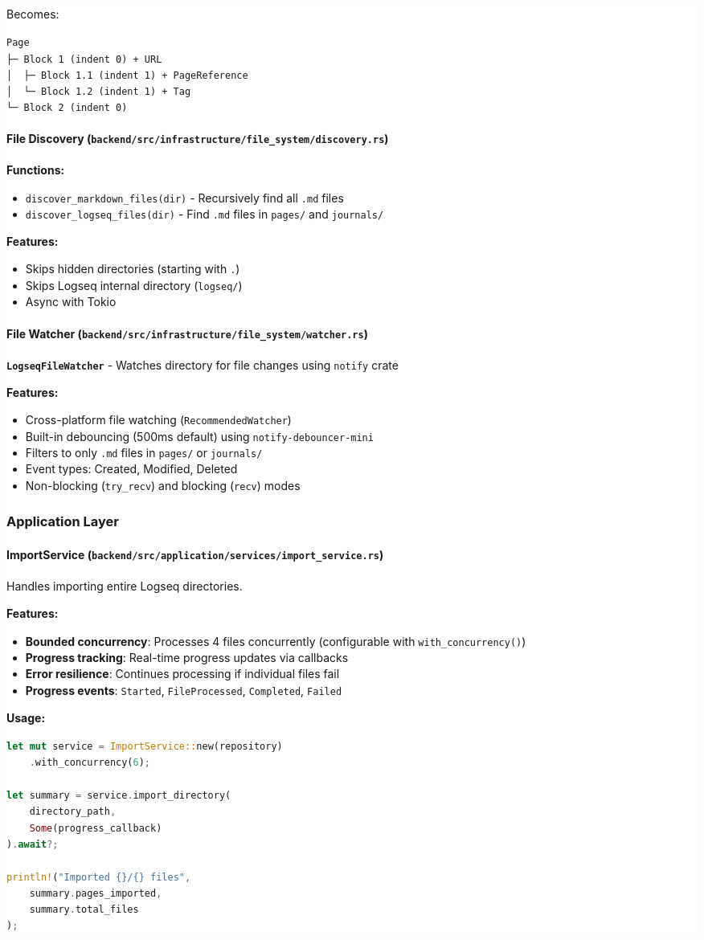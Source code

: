 Becomes:
```
Page
├─ Block 1 (indent 0) + URL
│  ├─ Block 1.1 (indent 1) + PageReference
│  └─ Block 1.2 (indent 1) + Tag
└─ Block 2 (indent 0)
```

#### File Discovery (`backend/src/infrastructure/file_system/discovery.rs`)

**Functions:**
- `discover_markdown_files(dir)` - Recursively find all `.md` files
- `discover_logseq_files(dir)` - Find `.md` files in `pages/` and `journals/`

**Features:**
- Skips hidden directories (starting with `.`)
- Skips Logseq internal directory (`logseq/`)
- Async with Tokio

#### File Watcher (`backend/src/infrastructure/file_system/watcher.rs`)

**`LogseqFileWatcher`** - Watches directory for file changes using `notify` crate

**Features:**
- Cross-platform file watching (`RecommendedWatcher`)
- Built-in debouncing (500ms default) using `notify-debouncer-mini`
- Filters to only `.md` files in `pages/` or `journals/`
- Event types: Created, Modified, Deleted
- Non-blocking (`try_recv`) and blocking (`recv`) modes

### Application Layer

#### ImportService (`backend/src/application/services/import_service.rs`)

Handles importing entire Logseq directories.

**Features:**
- **Bounded concurrency**: Processes 4 files concurrently (configurable with `with_concurrency()`)
- **Progress tracking**: Real-time progress updates via callbacks
- **Error resilience**: Continues processing if individual files fail
- **Progress events**: `Started`, `FileProcessed`, `Completed`, `Failed`

**Usage:**
```rust
let mut service = ImportService::new(repository)
    .with_concurrency(6);

let summary = service.import_directory(
    directory_path,
    Some(progress_callback)
).await?;

println!("Imported {}/{} files",
    summary.pages_imported,
    summary.total_files
);
```
